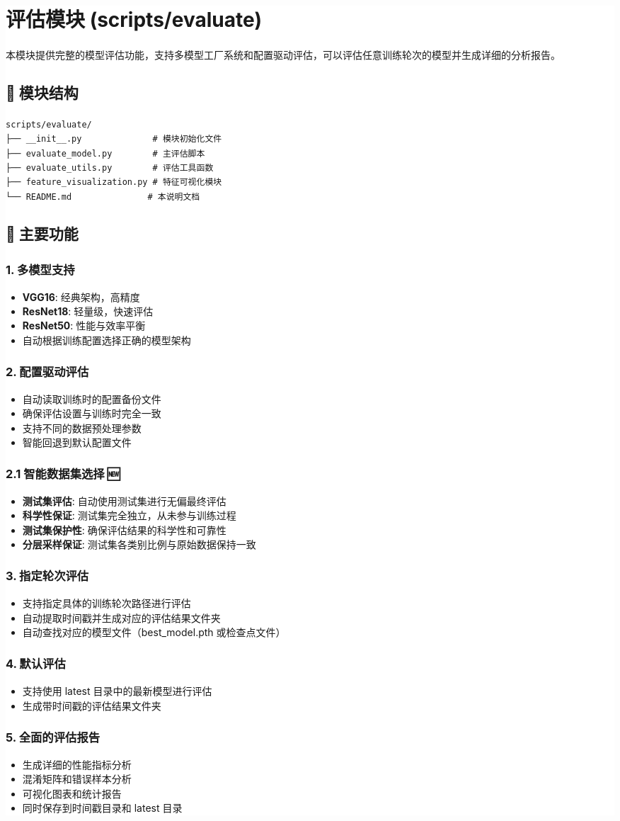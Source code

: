 # 评估模块 (scripts/evaluate)

本模块提供完整的模型评估功能，支持多模型工厂系统和配置驱动评估，可以评估任意训练轮次的模型并生成详细的分析报告。

## 📁 模块结构

```
scripts/evaluate/
├── __init__.py              # 模块初始化文件
├── evaluate_model.py        # 主评估脚本
├── evaluate_utils.py        # 评估工具函数
├── feature_visualization.py # 特征可视化模块
└── README.md               # 本说明文档
```

## 🚀 主要功能

### 1. 多模型支持
- **VGG16**: 经典架构，高精度
- **ResNet18**: 轻量级，快速评估
- **ResNet50**: 性能与效率平衡
- 自动根据训练配置选择正确的模型架构

### 2. 配置驱动评估
- 自动读取训练时的配置备份文件
- 确保评估设置与训练时完全一致
- 支持不同的数据预处理参数
- 智能回退到默认配置文件

### 2.1 智能数据集选择 🆕
- **测试集评估**: 自动使用测试集进行无偏最终评估
- **科学性保证**: 测试集完全独立，从未参与训练过程
- **测试集保护性**: 确保评估结果的科学性和可靠性
- **分层采样保证**: 测试集各类别比例与原始数据保持一致

### 3. 指定轮次评估
- 支持指定具体的训练轮次路径进行评估
- 自动提取时间戳并生成对应的评估结果文件夹
- 自动查找对应的模型文件（best_model.pth 或检查点文件）

### 4. 默认评估
- 支持使用 latest 目录中的最新模型进行评估
- 生成带时间戳的评估结果文件夹

### 5. 全面的评估报告
- 生成详细的性能指标分析
- 混淆矩阵和错误样本分析
- 可视化图表和统计报告
- 同时保存到时间戳目录和 latest 目录
